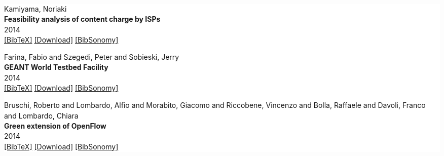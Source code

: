 <div id="Willner2014" style="display: none;" class="bibtex">@inproceedings{Willner2014,
    title         = { FIRMA: A Future Internet resource management architecture },
    year          = { 2014 },
    author        = { Willner, Alexander and Magedanz, Thomas },
    pages         = { 1--4 },
    misc          = {   misc = S3 }
}</div>

Kamiyama, Noriaki<br/>
**Feasibility analysis of content charge by ISPs**<br/>
 2014<br/>
[\[BibTeX\]](javascript:toggleVis('kamiyama2014feasibility'))
[\[Download\]](https://gitlab2.informatik.uni-wuerzburg.de/itc-conference/itc-conference-public/-/raw/master/itc26/kamiyama2014feasibility.pdf?inline=true)
[\[BibSonomy\]](https://www.bibsonomy.org/bibtex/20c04dae8d987a3fe871b4e86b462536/itc)

<div id="kamiyama2014feasibility" style="display: none;" class="bibtex">@inproceedings{kamiyama2014feasibility,
    title         = { Feasibility analysis of content charge by ISPs },
    year          = { 2014 },
    author        = { Kamiyama, Noriaki },
    pages         = { 1--9 },
    misc          = {   misc = S1 }
}</div>

Farina, Fabio and Szegedi, Peter and Sobieski, Jerry<br/>
**GEANT World Testbed Facility**<br/>
 2014<br/>
[\[BibTeX\]](javascript:toggleVis('Farina2014'))
[\[Download\]](https://gitlab2.informatik.uni-wuerzburg.de/itc-conference/itc-conference-public/-/raw/master/itc26/farina2014geant.pdf?inline=true)
[\[BibSonomy\]](https://www.bibsonomy.org/bibtex/9e5c26c0fb2640057b9db3bf053bde2a/itc)

<div id="Farina2014" style="display: none;" class="bibtex">@inproceedings{Farina2014,
    title         = { GEANT World Testbed Facility },
    year          = { 2014 },
    author        = { Farina, Fabio and Szegedi, Peter and Sobieski, Jerry },
    pages         = { 1--6 },
    misc          = {   misc = S1 }
}</div>

Bruschi, Roberto and Lombardo, Alfio and Morabito, Giacomo and Riccobene, Vincenzo and Bolla, Raffaele and Davoli, Franco and Lombardo, Chiara<br/>
**Green extension of OpenFlow**<br/>
 2014<br/>
[\[BibTeX\]](javascript:toggleVis('Bruschi2014'))
[\[Download\]](https://gitlab2.informatik.uni-wuerzburg.de/itc-conference/itc-conference-public/-/raw/master/itc26/bruschi2014green.pdf?inline=true)
[\[BibSonomy\]](https://www.bibsonomy.org/bibtex/8263c3798efd272835c1999993165141/itc)

<div id="Bruschi2014" style="display: none;" class="bibtex">@inproceedings{Bruschi2014,
    title         = { Green extension of OpenFlow },
    year          = { 2014 },
    author        = { Bruschi, Roberto and Lombardo, Alfio and Morabito, Giacomo and Riccobene, Vincenzo and Bolla, Raffaele and Davoli, Franco and Lombardo, Chiara },
    pages         = { 1--6 },
    misc          = {   misc = S1 }
}</div>
